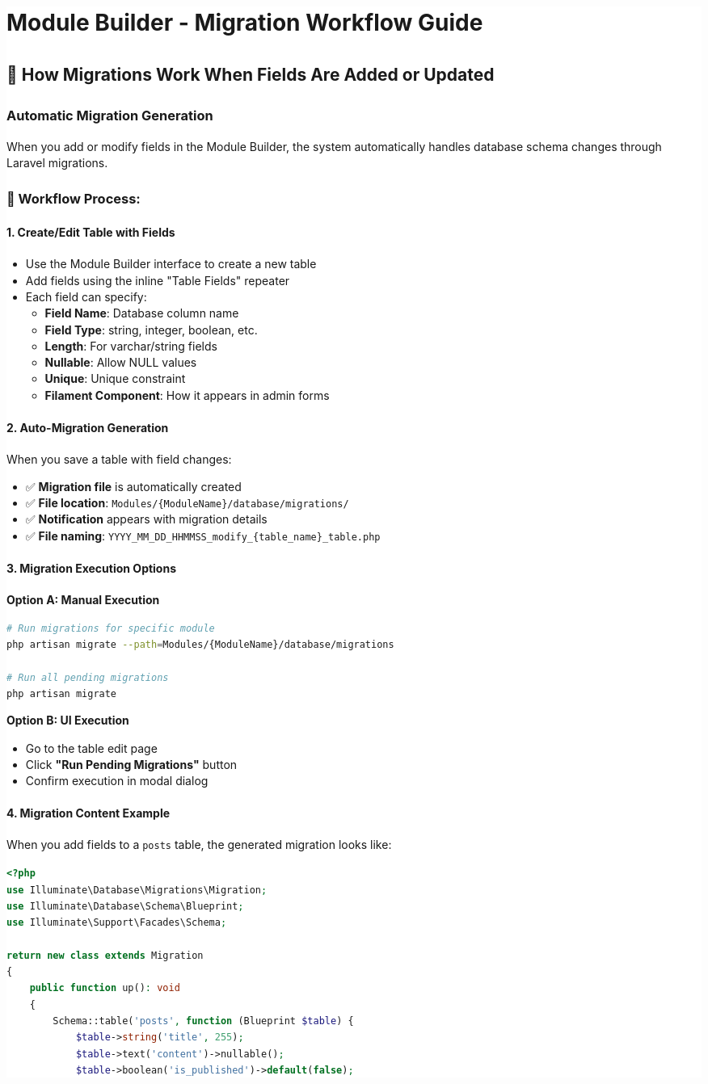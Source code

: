 # Module Builder - Migration Workflow Guide

## 🔄 **How Migrations Work When Fields Are Added or Updated**

### **Automatic Migration Generation**

When you add or modify fields in the Module Builder, the system automatically handles database schema changes through Laravel migrations.

### **🎯 Workflow Process:**

#### **1. Create/Edit Table with Fields**
- Use the Module Builder interface to create a new table
- Add fields using the inline "Table Fields" repeater
- Each field can specify:
  - **Field Name**: Database column name
  - **Field Type**: string, integer, boolean, etc.
  - **Length**: For varchar/string fields
  - **Nullable**: Allow NULL values
  - **Unique**: Unique constraint
  - **Filament Component**: How it appears in admin forms

#### **2. Auto-Migration Generation**
When you save a table with field changes:
- ✅ **Migration file** is automatically created
- ✅ **File location**: `Modules/{ModuleName}/database/migrations/`
- ✅ **Notification** appears with migration details
- ✅ **File naming**: `YYYY_MM_DD_HHMMSS_modify_{table_name}_table.php`

#### **3. Migration Execution Options**

**Option A: Manual Execution**
```bash
# Run migrations for specific module
php artisan migrate --path=Modules/{ModuleName}/database/migrations

# Run all pending migrations
php artisan migrate
```

**Option B: UI Execution**
- Go to the table edit page
- Click **"Run Pending Migrations"** button
- Confirm execution in modal dialog

#### **4. Migration Content Example**

When you add fields to a `posts` table, the generated migration looks like:

```php
<?php
use Illuminate\Database\Migrations\Migration;
use Illuminate\Database\Schema\Blueprint;
use Illuminate\Support\Facades\Schema;

return new class extends Migration
{
    public function up(): void
    {
        Schema::table('posts', function (Blueprint $table) {
            $table->string('title', 255);
            $table->text('content')->nullable();
            $table->boolean('is_published')->default(false);
```